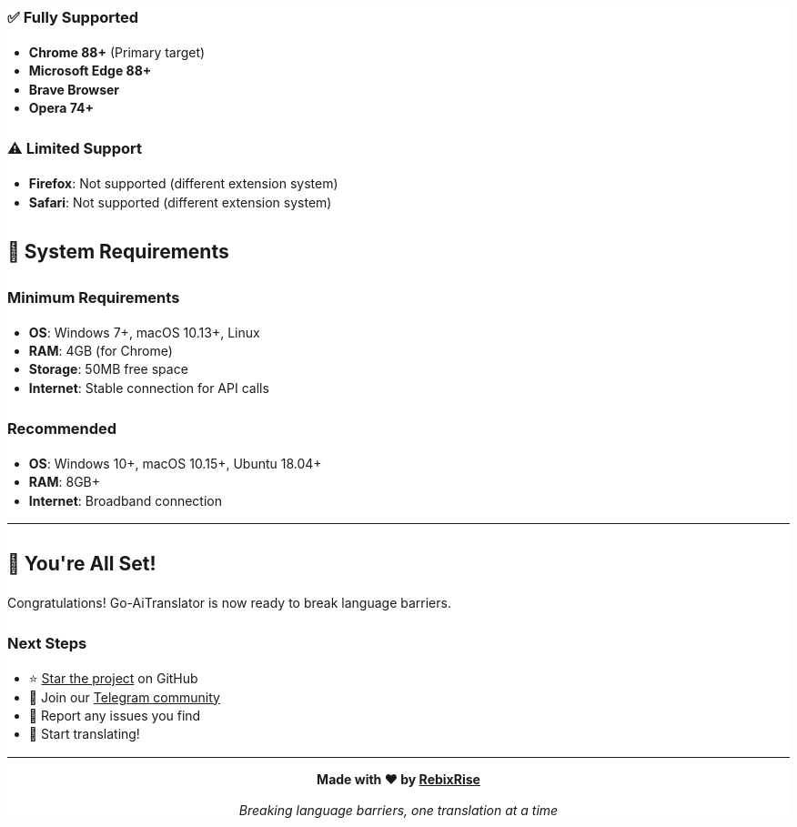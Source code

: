 ### ✅ Fully Supported
- **Chrome 88+** (Primary target)
- **Microsoft Edge 88+**
- **Brave Browser**
- **Opera 74+**

### ⚠️ Limited Support
- **Firefox**: Not supported (different extension system)
- **Safari**: Not supported (different extension system)

## 📱 System Requirements

### Minimum Requirements
- **OS**: Windows 7+, macOS 10.13+, Linux
- **RAM**: 4GB (for Chrome)
- **Storage**: 50MB free space
- **Internet**: Stable connection for API calls

### Recommended
- **OS**: Windows 10+, macOS 10.15+, Ubuntu 18.04+
- **RAM**: 8GB+
- **Internet**: Broadband connection

---

## 🎉 You're All Set!

Congratulations! Go-AiTranslator is now ready to break language barriers. 

### Next Steps
- ⭐ [Star the project](https://github.com/RebixRise/Go-AiTranslator) on GitHub
- 💬 Join our [Telegram community](https://t.me/RebixRise)
- 🐛 Report any issues you find
- 🚀 Start translating!

---

<div align="center">

**Made with ❤️ by [RebixRise](https://github.com/RebixRise)**

*Breaking language barriers, one translation at a time*

</div> 